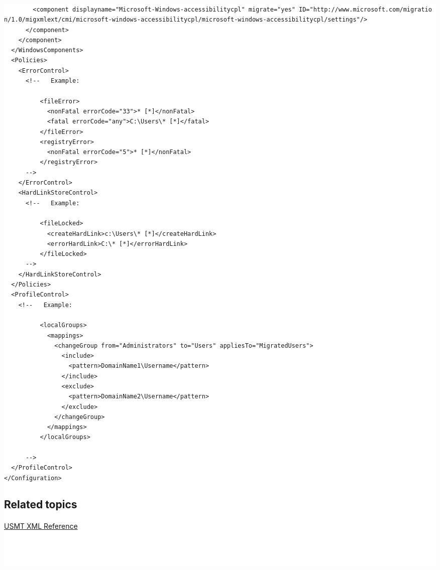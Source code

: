 ``` syntax
        <component displayname="Microsoft-Windows-accessibilitycpl" migrate="yes" ID="http://www.microsoft.com/migration/1.0/migxmlext/cmi/microsoft-windows-accessibilitycpl/microsoft-windows-accessibilitycpl/settings"/>
      </component>
    </component>
  </WindowsComponents>
  <Policies>
    <ErrorControl>
      <!--   Example:

          <fileError>
            <nonFatal errorCode="33">* [*]</nonFatal>
            <fatal errorCode="any">C:\Users\* [*]</fatal>
          </fileError>
          <registryError>
            <nonFatal errorCode="5">* [*]</nonFatal>
          </registryError>
      -->
    </ErrorControl>
    <HardLinkStoreControl>
      <!--   Example:

          <fileLocked>
            <createHardLink>c:\Users\* [*]</createHardLink>
            <errorHardLink>C:\* [*]</errorHardLink>
          </fileLocked>
      -->
    </HardLinkStoreControl>
  </Policies>
  <ProfileControl>
    <!--   Example:

          <localGroups>
            <mappings>
              <changeGroup from="Administrators" to="Users" appliesTo="MigratedUsers">
                <include>
                  <pattern>DomainName1\Username</pattern>
                </include>
                <exclude>
                  <pattern>DomainName2\Username</pattern>
                </exclude>
              </changeGroup>
            </mappings>
          </localGroups>
          
      -->
  </ProfileControl>
</Configuration>
```

## Related topics


[USMT XML Reference](usmt-xml-reference.md)

 

 





